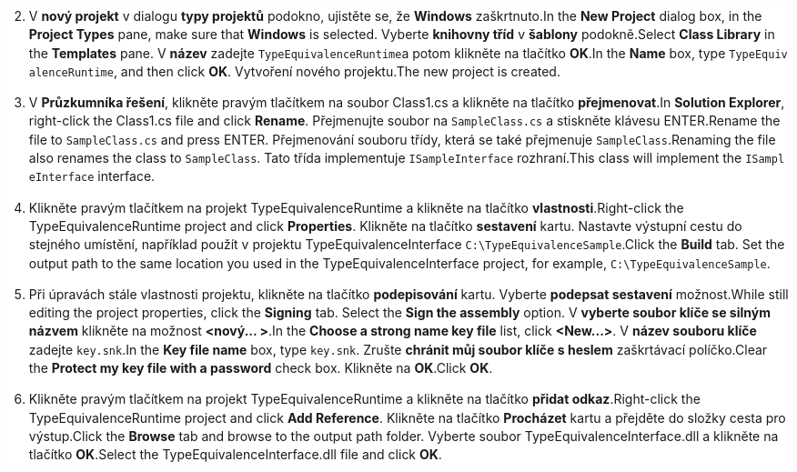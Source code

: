 2. <span data-ttu-id="3e5d1-168">V **nový projekt** v dialogu **typy projektů** podokno, ujistěte se, že **Windows** zaškrtnuto.</span><span class="sxs-lookup"><span data-stu-id="3e5d1-168">In the **New Project** dialog box, in the **Project Types** pane, make sure that **Windows** is selected.</span></span> <span data-ttu-id="3e5d1-169">Vyberte **knihovny tříd** v **šablony** podokně.</span><span class="sxs-lookup"><span data-stu-id="3e5d1-169">Select **Class Library** in the **Templates** pane.</span></span> <span data-ttu-id="3e5d1-170">V **název** zadejte `TypeEquivalenceRuntime`a potom klikněte na tlačítko **OK**.</span><span class="sxs-lookup"><span data-stu-id="3e5d1-170">In the **Name** box, type `TypeEquivalenceRuntime`, and then click **OK**.</span></span> <span data-ttu-id="3e5d1-171">Vytvoření nového projektu.</span><span class="sxs-lookup"><span data-stu-id="3e5d1-171">The new project is created.</span></span>

3. <span data-ttu-id="3e5d1-172">V **Průzkumníka řešení**, klikněte pravým tlačítkem na soubor Class1.cs a klikněte na tlačítko **přejmenovat**.</span><span class="sxs-lookup"><span data-stu-id="3e5d1-172">In **Solution Explorer**, right-click the Class1.cs file and click **Rename**.</span></span> <span data-ttu-id="3e5d1-173">Přejmenujte soubor na `SampleClass.cs` a stiskněte klávesu ENTER.</span><span class="sxs-lookup"><span data-stu-id="3e5d1-173">Rename the file to `SampleClass.cs` and press ENTER.</span></span> <span data-ttu-id="3e5d1-174">Přejmenování souboru třídy, která se také přejmenuje `SampleClass`.</span><span class="sxs-lookup"><span data-stu-id="3e5d1-174">Renaming the file also renames the class to `SampleClass`.</span></span> <span data-ttu-id="3e5d1-175">Tato třída implementuje `ISampleInterface` rozhraní.</span><span class="sxs-lookup"><span data-stu-id="3e5d1-175">This class will implement the `ISampleInterface` interface.</span></span>

4. <span data-ttu-id="3e5d1-176">Klikněte pravým tlačítkem na projekt TypeEquivalenceRuntime a klikněte na tlačítko **vlastnosti**.</span><span class="sxs-lookup"><span data-stu-id="3e5d1-176">Right-click the TypeEquivalenceRuntime project and click **Properties**.</span></span> <span data-ttu-id="3e5d1-177">Klikněte na tlačítko **sestavení** kartu. Nastavte výstupní cestu do stejného umístění, například použít v projektu TypeEquivalenceInterface `C:\TypeEquivalenceSample`.</span><span class="sxs-lookup"><span data-stu-id="3e5d1-177">Click the **Build** tab. Set the output path to the same location you used in the TypeEquivalenceInterface project, for example, `C:\TypeEquivalenceSample`.</span></span>

5. <span data-ttu-id="3e5d1-178">Při úpravách stále vlastnosti projektu, klikněte na tlačítko **podepisování** kartu. Vyberte **podepsat sestavení** možnost.</span><span class="sxs-lookup"><span data-stu-id="3e5d1-178">While still editing the project properties, click the **Signing** tab. Select the **Sign the assembly** option.</span></span> <span data-ttu-id="3e5d1-179">V **vyberte soubor klíče se silným názvem** klikněte na možnost  **\<nový... >**.</span><span class="sxs-lookup"><span data-stu-id="3e5d1-179">In the **Choose a strong name key file** list, click **\<New...>**.</span></span> <span data-ttu-id="3e5d1-180">V **název souboru klíče** zadejte `key.snk`.</span><span class="sxs-lookup"><span data-stu-id="3e5d1-180">In the **Key file name** box, type `key.snk`.</span></span> <span data-ttu-id="3e5d1-181">Zrušte **chránit můj soubor klíče s heslem** zaškrtávací políčko.</span><span class="sxs-lookup"><span data-stu-id="3e5d1-181">Clear the **Protect my key file with a password** check box.</span></span> <span data-ttu-id="3e5d1-182">Klikněte na **OK**.</span><span class="sxs-lookup"><span data-stu-id="3e5d1-182">Click **OK**.</span></span>

6. <span data-ttu-id="3e5d1-183">Klikněte pravým tlačítkem na projekt TypeEquivalenceRuntime a klikněte na tlačítko **přidat odkaz**.</span><span class="sxs-lookup"><span data-stu-id="3e5d1-183">Right-click the TypeEquivalenceRuntime project and click **Add Reference**.</span></span> <span data-ttu-id="3e5d1-184">Klikněte na tlačítko **Procházet** kartu a přejděte do složky cesta pro výstup.</span><span class="sxs-lookup"><span data-stu-id="3e5d1-184">Click the **Browse** tab and browse to the output path folder.</span></span> <span data-ttu-id="3e5d1-185">Vyberte soubor TypeEquivalenceInterface.dll a klikněte na tlačítko **OK**.</span><span class="sxs-lookup"><span data-stu-id="3e5d1-185">Select the TypeEquivalenceInterface.dll file and click **OK**.</span></span>
